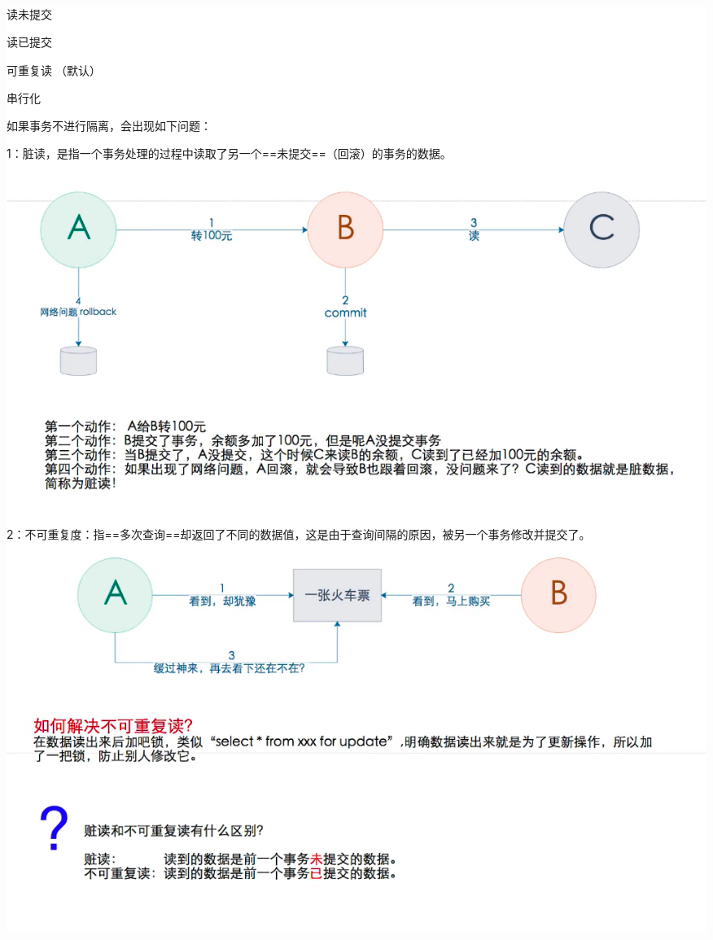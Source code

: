 读未提交

读已提交

可重复读 （默认）

串行化



如果事务不进行隔离，会出现如下问题：

1：脏读，是指一个事务处理的过程中读取了另一个==未提交==（回滚）的事务的数据。

![image-20191121113245073](assets/image-20191121113245073.png)

2：不可重复度：指==多次查询==却返回了不同的数据值，这是由于查询间隔的原因，被另一个事务修改并提交了。

![image-20191121114111342](assets/image-20191121114111342.png)

![image-20191121114308623](assets/image-20191121114308623.png)
